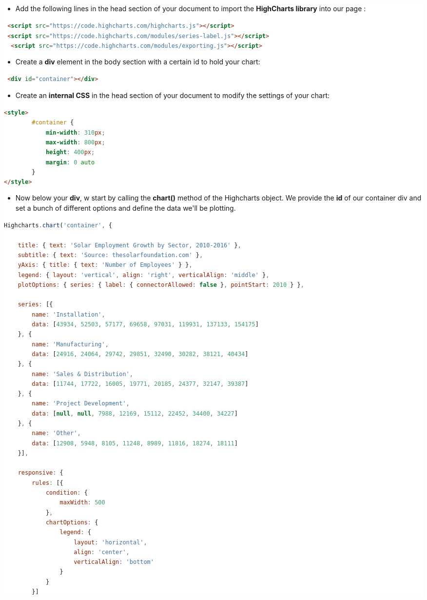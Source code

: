 - Add the following lines in the head section of your document to import the **HighCharts library** into our page :
```html
 <script src="https://code.highcharts.com/highcharts.js"></script>
 <script src="https://code.highcharts.com/modules/series-label.js"></script>
  <script src="https://code.highcharts.com/modules/exporting.js"></script>
```
- Create a **div** element in the body section with a certain id to hold your chart:
```html
 <div id="container"></div>
```
- Create an **internal CSS** in the head section of your document to modify the settings of your chart:
```html
<style>
        #container {
            min-width: 310px;
            max-width: 800px;
            height: 400px;
            margin: 0 auto
        }
</style>
```
- Now below your **div**, w start by calling the **chart()** method of the Highcharts object. We provide the **id** of our container div and set a bunch of different options and define the data we'll be plotting.
```javascript
Highcharts.chart('container', {

    title: { text: 'Solar Employment Growth by Sector, 2010-2016' },
    subtitle: { text: 'Source: thesolarfoundation.com' },
    yAxis: { title: { text: 'Number of Employees' } },
    legend: { layout: 'vertical', align: 'right', verticalAlign: 'middle' },
    plotOptions: { series: { label: { connectorAllowed: false }, pointStart: 2010 } },

    series: [{
        name: 'Installation',
        data: [43934, 52503, 57177, 69658, 97031, 119931, 137133, 154175]
    }, {
        name: 'Manufacturing',
        data: [24916, 24064, 29742, 29851, 32490, 30282, 38121, 40434]
    }, {
        name: 'Sales & Distribution',
        data: [11744, 17722, 16005, 19771, 20185, 24377, 32147, 39387]
    }, {
        name: 'Project Development',
        data: [null, null, 7988, 12169, 15112, 22452, 34400, 34227]
    }, {
        name: 'Other',
        data: [12908, 5948, 8105, 11248, 8989, 11816, 18274, 18111]
    }],

    responsive: {
        rules: [{
            condition: {
                maxWidth: 500
            },
            chartOptions: {
                legend: {
                    layout: 'horizontal',
                    align: 'center',
                    verticalAlign: 'bottom'
                }
            }
        }]
```